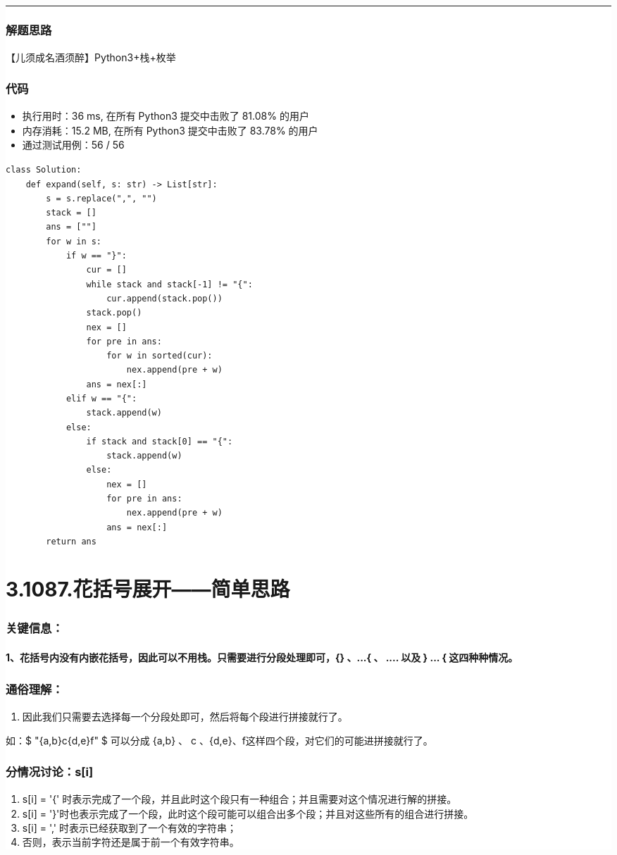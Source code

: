 ***
### 解题思路
【儿须成名酒须醉】Python3+栈+枚举

### 代码
- 执行用时：36 ms, 在所有 Python3 提交中击败了 81.08% 的用户
- 内存消耗：15.2 MB, 在所有 Python3 提交中击败了 83.78% 的用户
- 通过测试用例：56 / 56
```python3
class Solution:
    def expand(self, s: str) -> List[str]:
        s = s.replace(",", "")
        stack = []
        ans = [""]
        for w in s:
            if w == "}":
                cur = []
                while stack and stack[-1] != "{":
                    cur.append(stack.pop())
                stack.pop()
                nex = []
                for pre in ans:
                    for w in sorted(cur):
                        nex.append(pre + w)
                ans = nex[:]
            elif w == "{":
                stack.append(w)
            else:
                if stack and stack[0] == "{":
                    stack.append(w)
                else:
                    nex = []
                    for pre in ans:
                        nex.append(pre + w)
                    ans = nex[:]
        return ans
```
# 3.1087.花括号展开——简单思路
### 关键信息：
#### 1、花括号内没有内嵌花括号，因此可以不用栈。只需要进行分段处理即可，{} 、...{  、 .... 以及  } ... { 这四种种情况。

### 通俗理解：
1. 因此我们只需要去选择每一个分段处即可，然后将每个段进行拼接就行了。

如：$ "{a,b}c{d,e}f" $ 可以分成 {a,b} 、 c 、{d,e}、f这样四个段，对它们的可能进拼接就行了。

### 分情况讨论：s[i]
1. s[i] = '{' 时表示完成了一个段，并且此时这个段只有一种组合；并且需要对这个情况进行解的拼接。
2. s[i] = '}'时也表示完成了一个段，此时这个段可能可以组合出多个段；并且对这些所有的组合进行拼接。
3. s[i] = ',' 时表示已经获取到了一个有效的字符串；
4. 否则，表示当前字符还是属于前一个有效字符串。
